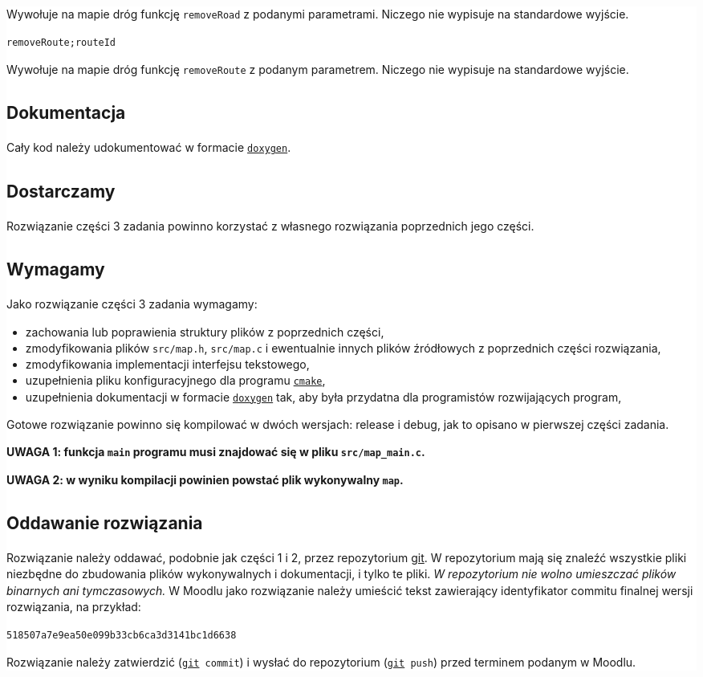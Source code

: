 <p>Wywołuje na mapie dróg funkcję <code>removeRoad</code> z podanymi parametrami. Niczego nie
wypisuje na standardowe wyjście.</p>

<p><code>removeRoute;routeId</code></p>

<p>Wywołuje na mapie dróg funkcję <code>removeRoute</code> z podanym parametrem. Niczego nie
wypisuje na standardowe wyjście.</p>

<h2>Dokumentacja</h2>

<p>Cały kod należy udokumentować w formacie <code><a class="autolink" title="Doxygen" href="https://moodle.mimuw.edu.pl/mod/page/view.php?id=13379">doxygen</a></code>.</p>

<h2>Dostarczamy</h2>

<p>Rozwiązanie części 3 zadania powinno korzystać z własnego rozwiązania
poprzednich jego części.</p>

<h2>Wymagamy</h2>

<p>Jako rozwiązanie części 3 zadania wymagamy:</p>

<ul>
<li>zachowania lub poprawienia struktury plików z poprzednich części,</li>
<li>zmodyfikowania plików <code>src/map.h</code>, <code>src/map.c</code> i ewentualnie innych plików
źródłowych z poprzednich części rozwiązania,</li>
<li>zmodyfikowania implementacji interfejsu tekstowego,</li>
<li>uzupełnienia pliku konfiguracyjnego dla programu <code><a class="autolink" title="CMake" href="https://moodle.mimuw.edu.pl/mod/page/view.php?id=13378">cmake</a></code>,</li>
<li>uzupełnienia dokumentacji w formacie <code><a class="autolink" title="Doxygen" href="https://moodle.mimuw.edu.pl/mod/page/view.php?id=13379">doxygen</a></code> tak, aby była przydatna dla
programistów rozwijających program,</li>
</ul>

<p>Gotowe rozwiązanie powinno się kompilować w dwóch wersjach: release i debug, jak
to opisano w pierwszej części zadania.</p>

<p><strong>UWAGA 1: funkcja <code>main</code> programu musi znajdować się w pliku <code>src/map_main.c</code>.</strong></p>

<p><strong>UWAGA 2: w wyniku kompilacji powinien powstać plik wykonywalny <code>map</code>.</strong></p>

<h2>Oddawanie rozwiązania</h2>

<p>Rozwiązanie należy oddawać, podobnie jak części 1 i 2, przez repozytorium <a class="autolink" title="Git" href="https://moodle.mimuw.edu.pl/mod/page/view.php?id=13375">git</a>.
W repozytorium mają się znaleźć wszystkie pliki niezbędne do zbudowania plików
wykonywalnych i dokumentacji, i tylko te pliki.
<em>W repozytorium nie wolno umieszczać plików binarnych ani tymczasowych.</em>
W Moodlu jako rozwiązanie należy umieścić tekst zawierający identyfikator
commitu finalnej wersji rozwiązania, na przykład:</p>

<pre><code>518507a7e9ea50e099b33cb6ca3d3141bc1d6638
</code></pre>

<p>Rozwiązanie należy zatwierdzić (<code><a class="autolink" title="Git" href="https://moodle.mimuw.edu.pl/mod/page/view.php?id=13375">git</a> commit</code>) i wysłać do repozytorium
(<code><a class="autolink" title="Git" href="https://moodle.mimuw.edu.pl/mod/page/view.php?id=13375">git</a> push</code>) przed terminem podanym w Moodlu.</p>
